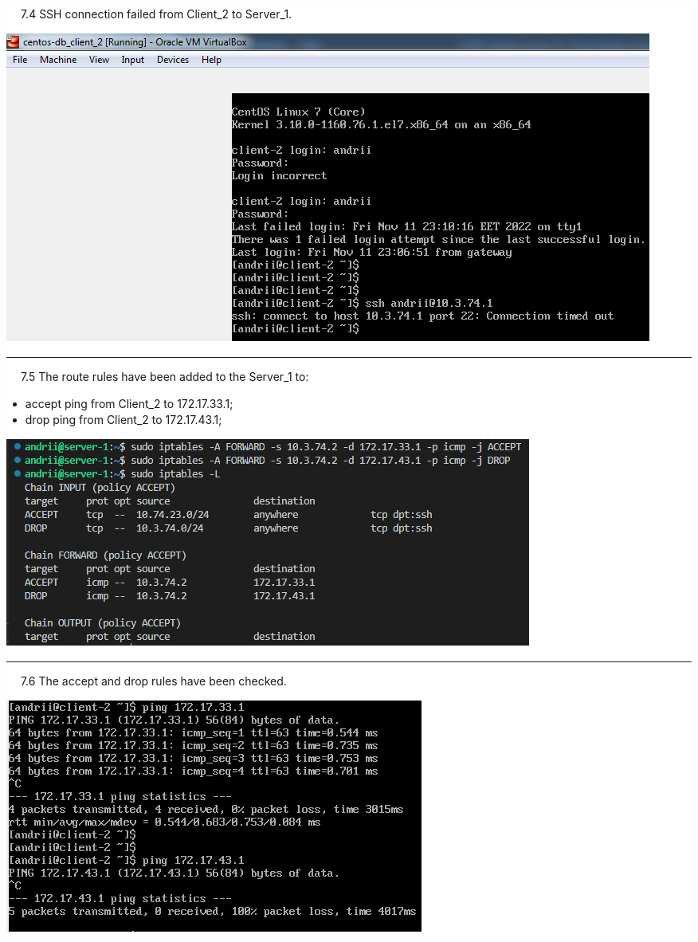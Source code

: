 &emsp; 7.4 SSH connection failed from Client_2 to Server_1.

![net_33.PNG](./img/7/net_33.PNG)
***

&emsp; 7.5 The route rules have been added to the Server_1 to:

* accept ping from Client_2 to 172.17.33.1;
* drop ping from Client_2 to 172.17.43.1;

![net_34.PNG](./img/7/net_34.PNG)

***

&emsp; 7.6 The accept and drop rules have been checked.

![net_35.PNG](./img/7/net_35.PNG)